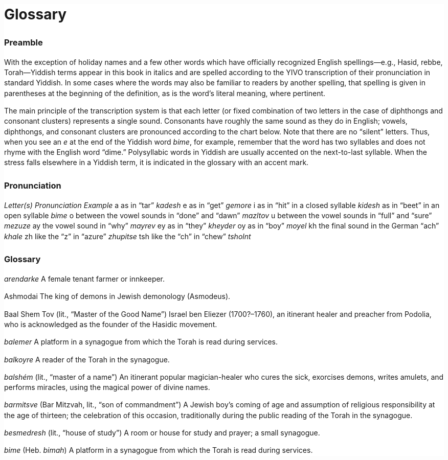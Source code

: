 
# Glossary

### Preamble

With the exception of holiday names and a few other words which have officially recognized English spellings—e.g., Hasid, rebbe, Torah—Yiddish terms appear in this book in italics and are spelled according to the YIVO transcription of their pronunciation in standard Yiddish. In some cases where the words may also be familiar to readers by another spelling, that spelling is given in parentheses at the beginning of the definition, as is the word’s literal meaning, where pertinent.

The main principle of the transcription system is that each letter \(or fixed combination of two letters in the case of diphthongs and consonant clusters\) represents a single sound. Consonants have roughly the same sound as they do in English; vowels, diphthongs, and consonant clusters are pronounced according to the chart below. Note that there are no “silent” letters. Thus, when you see an *e* at the end of the Yiddish word *bime*, for example, remember that the word has two syllables and does not rhyme with the English word “dime.” Polysyllabic words in Yiddish are usually accented on the next-to-last syllable. When the stress falls elsewhere in a Yiddish term, it is indicated in the glossary with an accent mark.  


### Pronunciation

*Letter\(s\)* *Pronunciation* *Example*   a as in “tar” *kadesh*   e as in “get” *gemore*   i as in “hit” in a closed syllable *kidesh*    as in “beet” in an open syllable *bime*   o between the vowel sounds in “done” and “dawn” *mazltov*   u between the vowel sounds in “full” and “sure” *mezuze*   ay the vowel sound in “why” *mayrev*   ey as in “they” *kheyder*   oy as in “boy” *moyel*   kh the final sound in the German “ach” *khale*   zh like the “z” in “azure” *zhupitse*   tsh like the “ch” in “chew” *tsholnt*   


### Glossary


*arendarke* A female tenant farmer or innkeeper.

Ashmodai The king of demons in Jewish demonology \(Asmodeus\).

Baal Shem Tov \(lit., “Master of the Good Name”\) Israel ben Eliezer \(1700?–1760\), an itinerant healer and preacher from Podolia, who is acknowledged as the founder of the Hasidic movement.

*balemer* A platform in a synagogue from which the Torah is read during services.

*balkoyre* A reader of the Torah in the synagogue.

*balshém* \(lit., “master of a name”\) An itinerant popular magician-healer who cures the sick, exorcises demons, writes amulets, and performs miracles, using the magical power of divine names.

*barmitsve* \(Bar Mitzvah, lit., “son of commandment”\) A Jewish boy’s coming of age and assumption of religious responsibility at the age of thirteen; the celebration of this occasion, traditionally during the public reading of the Torah in the synagogue.

*besmedresh* \(lit., “house of study”\) A room or house for study and prayer; a small synagogue.

*bime* \(Heb. *bimah*\) A platform in a synagogue from which the Torah is read during services.
